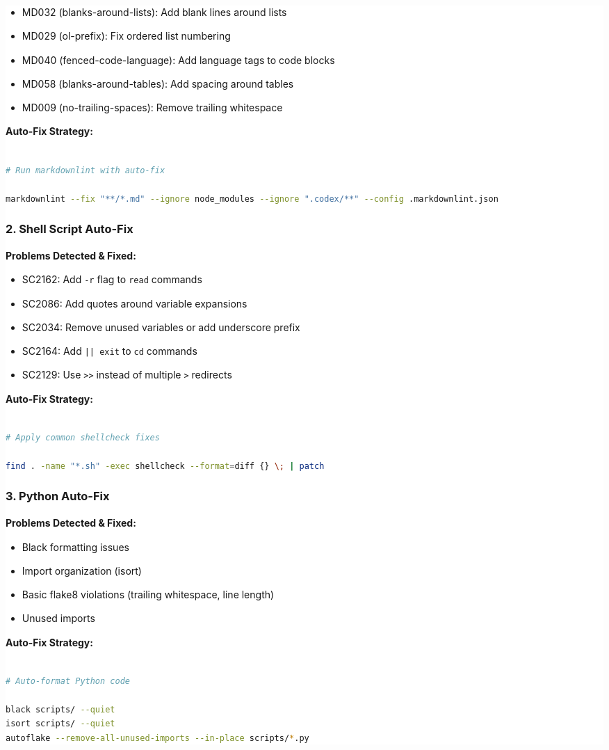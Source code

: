 - MD032 (blanks-around-lists): Add blank lines around lists

- MD029 (ol-prefix): Fix ordered list numbering

- MD040 (fenced-code-language): Add language tags to code blocks

- MD058 (blanks-around-tables): Add spacing around tables

- MD009 (no-trailing-spaces): Remove trailing whitespace

**Auto-Fix Strategy:**

```bash

# Run markdownlint with auto-fix

markdownlint --fix "**/*.md" --ignore node_modules --ignore ".codex/**" --config .markdownlint.json

```

### 2. Shell Script Auto-Fix

**Problems Detected & Fixed:**

- SC2162: Add `-r` flag to `read` commands

- SC2086: Add quotes around variable expansions

- SC2034: Remove unused variables or add underscore prefix

- SC2164: Add `|| exit` to `cd` commands

- SC2129: Use `>>` instead of multiple `>` redirects

**Auto-Fix Strategy:**

```bash

# Apply common shellcheck fixes

find . -name "*.sh" -exec shellcheck --format=diff {} \; | patch

```

### 3. Python Auto-Fix

**Problems Detected & Fixed:**

- Black formatting issues

- Import organization (isort)

- Basic flake8 violations (trailing whitespace, line length)

- Unused imports

**Auto-Fix Strategy:**

```bash

# Auto-format Python code

black scripts/ --quiet
isort scripts/ --quiet
autoflake --remove-all-unused-imports --in-place scripts/*.py

```
